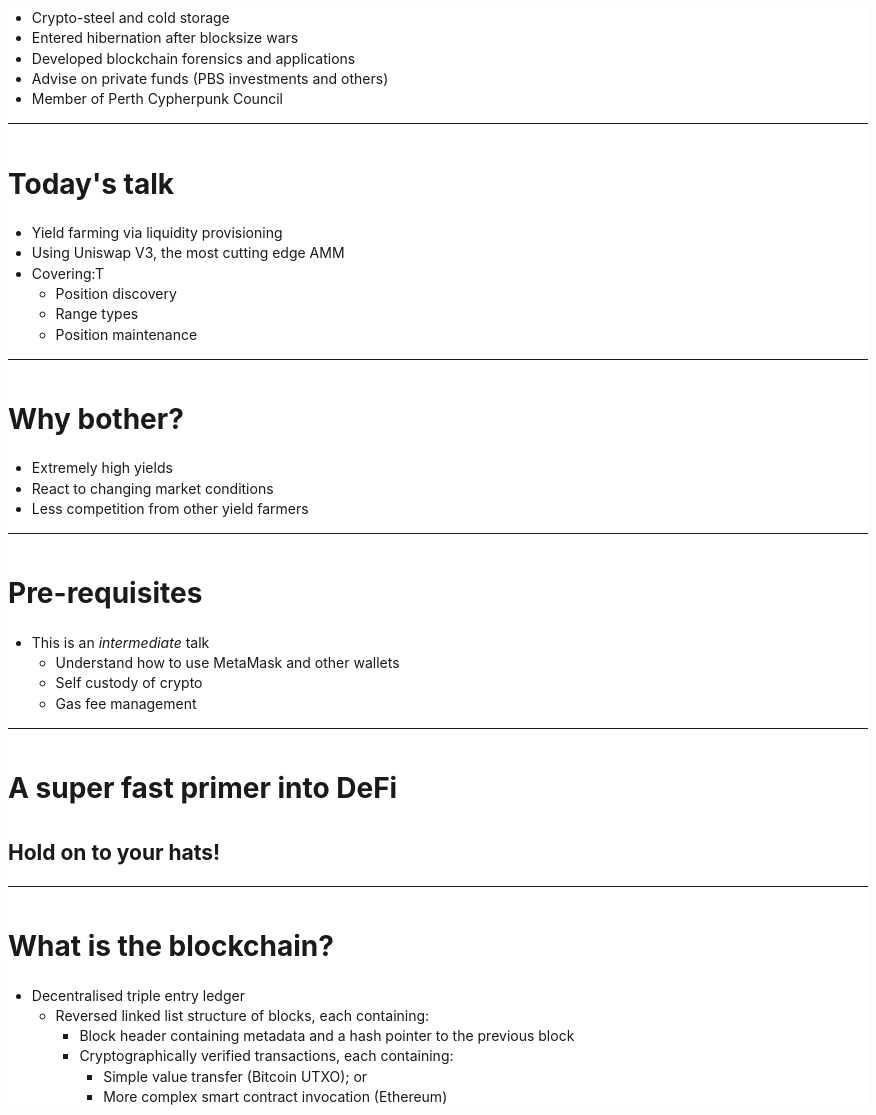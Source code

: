 - Crypto-steel and cold storage
- Entered hibernation after blocksize wars
- Developed blockchain forensics and applications
- Advise on private funds (PBS investments and others)
- Member of Perth Cypherpunk Council

---

# Today's talk

- Yield farming via liquidity provisioning
- Using Uniswap V3, the most cutting edge AMM
- Covering:T
  - Position discovery
  - Range types
  - Position maintenance

---

# Why bother?

- Extremely high yields
- React to changing market conditions
- Less competition from other yield farmers

---

# Pre-requisites

- This is an _intermediate_ talk
  - Understand how to use MetaMask and other wallets
  - Self custody of crypto
  - Gas fee management

---

# A super fast primer into DeFi

## Hold on to your hats!

---

# What is the blockchain?

- Decentralised triple entry ledger
  - Reversed linked list structure of blocks, each containing:
    - Block header containing metadata and a hash pointer to the previous block
    - Cryptographically verified transactions, each containing:
      - Simple value transfer (Bitcoin UTXO); or
      - More complex smart contract invocation (Ethereum)
